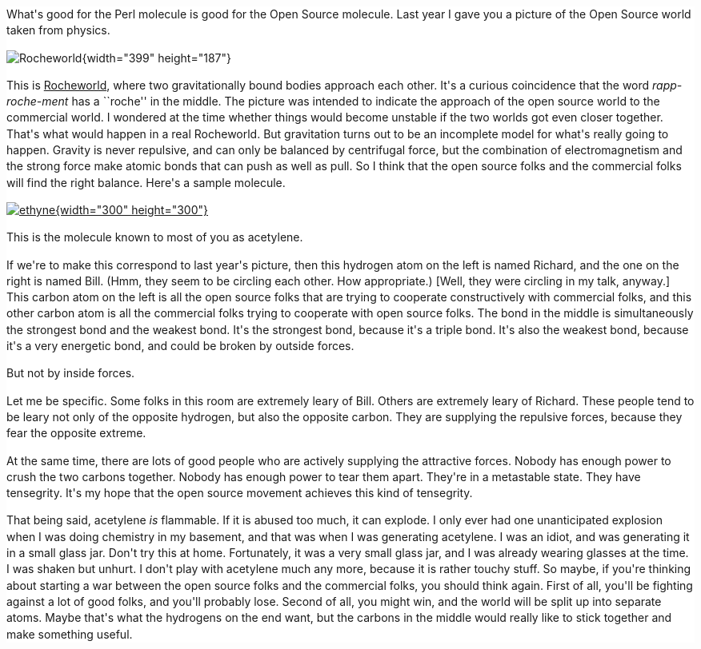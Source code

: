 What's good for the Perl molecule is good for the Open Source molecule.
Last year I gave you a picture of the Open Source world taken from
physics.

![Rocheworld](/images/_pub_1999_08_onion_talk1/roche.gif){width="399"
height="187"}

This is [Rocheworld](http://www.baen.com/catalog/rlforwar.htm), where
two gravitationally bound bodies approach each other. It's a curious
coincidence that the word *rapp-roche-ment* has a \`\`roche'' in the
middle. The picture was intended to indicate the approach of the open
source world to the commercial world. I wondered at the time whether
things would become unstable if the two worlds got even closer together.
That's what would happen in a real Rocheworld. But gravitation turns out
to be an incomplete model for what's really going to happen. Gravity is
never repulsive, and can only be balanced by centrifugal force, but the
combination of electromagnetism and the strong force make atomic bonds
that can push as well as pull. So I think that the open source folks and
the commercial folks will find the right balance. Here's a sample
molecule.

[![ethyne](/images/_pub_1999_08_onion_talk1/ethyne.gif){width="300"
height="300"}](/media/_pub_1999_08_onion_talk1/ethyne.pdb)

This is the molecule known to most of you as acetylene.

If we're to make this correspond to last year's picture, then this
hydrogen atom on the left is named Richard, and the one on the right is
named Bill. (Hmm, they seem to be circling each other. How appropriate.)
\[Well, they were circling in my talk, anyway.\] This carbon atom on the
left is all the open source folks that are trying to cooperate
constructively with commercial folks, and this other carbon atom is all
the commercial folks trying to cooperate with open source folks. The
bond in the middle is simultaneously the strongest bond and the weakest
bond. It's the strongest bond, because it's a triple bond. It's also the
weakest bond, because it's a very energetic bond, and could be broken by
outside forces.

But not by inside forces.

Let me be specific. Some folks in this room are extremely leary of Bill.
Others are extremely leary of Richard. These people tend to be leary not
only of the opposite hydrogen, but also the opposite carbon. They are
supplying the repulsive forces, because they fear the opposite extreme.

At the same time, there are lots of good people who are actively
supplying the attractive forces. Nobody has enough power to crush the
two carbons together. Nobody has enough power to tear them apart.
They're in a metastable state. They have tensegrity. It's my hope that
the open source movement achieves this kind of tensegrity.

That being said, acetylene *is* flammable. If it is abused too much, it
can explode. I only ever had one unanticipated explosion when I was
doing chemistry in my basement, and that was when I was generating
acetylene. I was an idiot, and was generating it in a small glass jar.
Don't try this at home. Fortunately, it was a very small glass jar, and
I was already wearing glasses at the time. I was shaken but unhurt. I
don't play with acetylene much any more, because it is rather touchy
stuff. So maybe, if you're thinking about starting a war between the
open source folks and the commercial folks, you should think again.
First of all, you'll be fighting against a lot of good folks, and you'll
probably lose. Second of all, you might win, and the world will be split
up into separate atoms. Maybe that's what the hydrogens on the end want,
but the carbons in the middle would really like to stick together and
make something useful.
